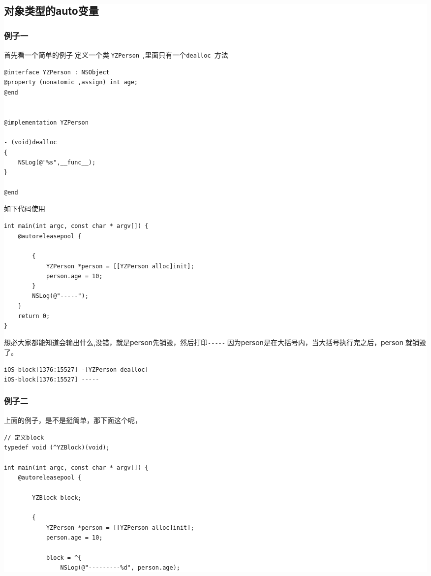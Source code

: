 
## 对象类型的auto变量

### 例子一

首先看一个简单的例子
定义一个类 `YZPerson `,里面只有一个`dealloc `方法

~~~~
@interface YZPerson : NSObject
@property (nonatomic ,assign) int age;
@end


@implementation YZPerson

- (void)dealloc
{
    NSLog(@"%s",__func__);
}

@end
~~~~

如下代码使用

~~~~
int main(int argc, const char * argv[]) {
    @autoreleasepool {
        
        {
            YZPerson *person = [[YZPerson alloc]init];
            person.age = 10;
        }
        NSLog(@"-----");
    }
    return 0;
}
~~~~

想必大家都能知道会输出什么,没错，就是person先销毁，然后打印`-----` 因为person是在大括号内，当大括号执行完之后，person 就销毁了。

~~~~
iOS-block[1376:15527] -[YZPerson dealloc]
iOS-block[1376:15527] -----
~~~~



### 例子二

上面的例子，是不是挺简单，那下面这个呢，

~~~~
// 定义block
typedef void (^YZBlock)(void);

int main(int argc, const char * argv[]) {
    @autoreleasepool {
        
        YZBlock block;
        
        {
            YZPerson *person = [[YZPerson alloc]init];
            person.age = 10;
            
            block = ^{
                NSLog(@"---------%d", person.age);
~~~~